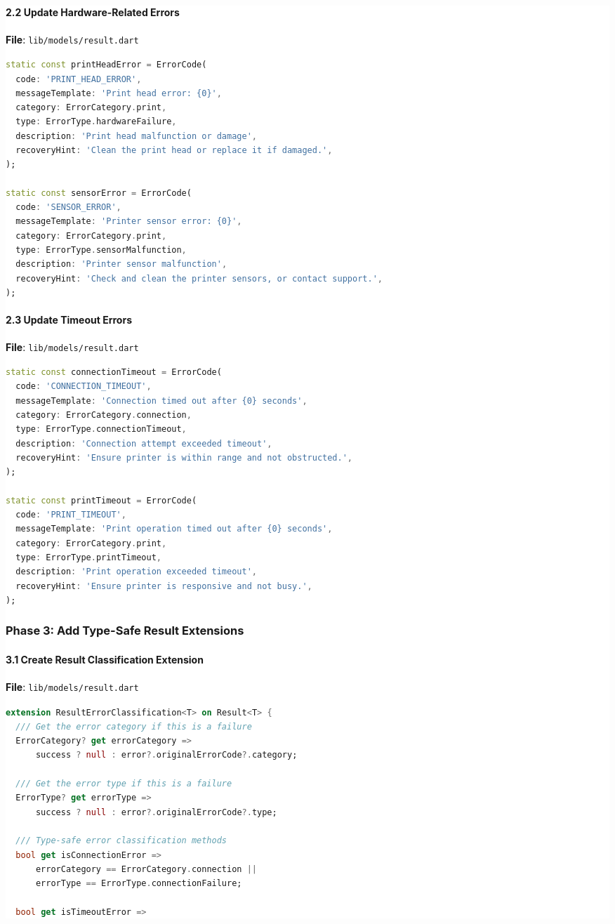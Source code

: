 #### 2.2 Update Hardware-Related Errors
**File**: `lib/models/result.dart`
```dart
static const printHeadError = ErrorCode(
  code: 'PRINT_HEAD_ERROR',
  messageTemplate: 'Print head error: {0}',
  category: ErrorCategory.print,
  type: ErrorType.hardwareFailure,
  description: 'Print head malfunction or damage',
  recoveryHint: 'Clean the print head or replace it if damaged.',
);

static const sensorError = ErrorCode(
  code: 'SENSOR_ERROR',
  messageTemplate: 'Printer sensor error: {0}',
  category: ErrorCategory.print,
  type: ErrorType.sensorMalfunction,
  description: 'Printer sensor malfunction',
  recoveryHint: 'Check and clean the printer sensors, or contact support.',
);
```

#### 2.3 Update Timeout Errors
**File**: `lib/models/result.dart`
```dart
static const connectionTimeout = ErrorCode(
  code: 'CONNECTION_TIMEOUT',
  messageTemplate: 'Connection timed out after {0} seconds',
  category: ErrorCategory.connection,
  type: ErrorType.connectionTimeout,
  description: 'Connection attempt exceeded timeout',
  recoveryHint: 'Ensure printer is within range and not obstructed.',
);

static const printTimeout = ErrorCode(
  code: 'PRINT_TIMEOUT',
  messageTemplate: 'Print operation timed out after {0} seconds',
  category: ErrorCategory.print,
  type: ErrorType.printTimeout,
  description: 'Print operation exceeded timeout',
  recoveryHint: 'Ensure printer is responsive and not busy.',
);
```

### Phase 3: Add Type-Safe Result Extensions

#### 3.1 Create Result Classification Extension
**File**: `lib/models/result.dart`
```dart
extension ResultErrorClassification<T> on Result<T> {
  /// Get the error category if this is a failure
  ErrorCategory? get errorCategory => 
      success ? null : error?.originalErrorCode?.category;
  
  /// Get the error type if this is a failure  
  ErrorType? get errorType =>
      success ? null : error?.originalErrorCode?.type;
      
  /// Type-safe error classification methods
  bool get isConnectionError => 
      errorCategory == ErrorCategory.connection ||
      errorType == ErrorType.connectionFailure;
      
  bool get isTimeoutError => 
```